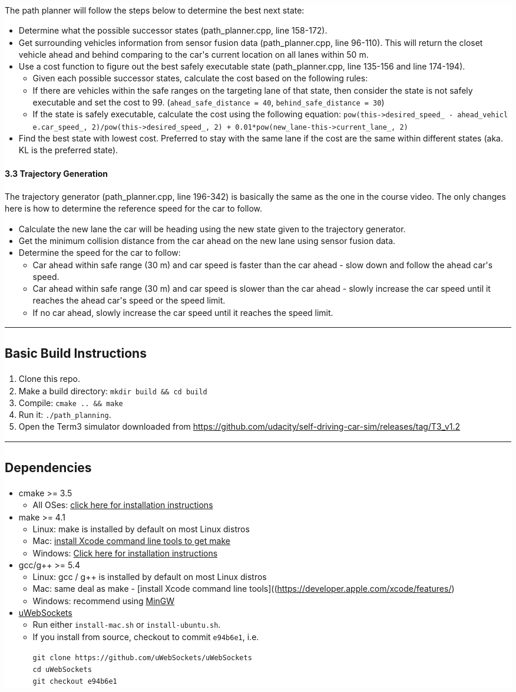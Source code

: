 The path planner will follow the steps below to determine the best next state:
* Determine what the possible successor states (path_planner.cpp, line 158-172).
* Get surrounding vehicles information from sensor fusion data (path_planner.cpp, line 96-110).
  This will return the closet vehicle ahead and behind comparing to the car's current location on all lanes within 50 m.  
* Use a cost function to figure out the best safely executable state (path_planner.cpp, line 135-156 and line 174-194).
    * Given each possible successor states, calculate the cost based on the following rules:
    * If there are vehicles within the safe ranges on the targeting lane of that state, then consider the state is not safely executable and set the cost to 99.
  (`ahead_safe_distance = 40`, `behind_safe_distance = 30`)
    * If the state is safely executable, calculate the cost using the following equation:  `pow(this->desired_speed_ - ahead_vehicle.car_speed_, 2)/pow(this->desired_speed_, 2) + 0.01*pow(new_lane-this->current_lane_, 2)`
* Find the best state with lowest cost. Preferred to stay with the same lane if the cost are the same within different states (aka. KL is the preferred state).

#### 3.3 Trajectory Generation
The trajectory generator (path_planner.cpp, line 196-342) is basically the same as the one in the course video. The only changes here is how to determine the reference speed for the car to follow.
* Calculate the new lane the car will be heading using the new state given to the trajectory generator.
* Get the minimum collision distance from the car ahead on the new lane using sensor fusion data.
* Determine the speed for the car to follow:
  * Car ahead within safe range (30 m) and car speed is faster than the car ahead - slow down and follow the ahead car's speed.
  * Car ahead within safe range (30 m) and car speed is slower than the car ahead - slowly increase the car speed until it reaches the ahead car's speed or the speed limit.
  * If no car ahead, slowly increase the car speed until it reaches the speed limit.

---

## Basic Build Instructions

1. Clone this repo.
2. Make a build directory: `mkdir build && cd build`
3. Compile: `cmake .. && make`
4. Run it: `./path_planning`.
5. Open the Term3 simulator downloaded from https://github.com/udacity/self-driving-car-sim/releases/tag/T3_v1.2

---

## Dependencies

* cmake >= 3.5
  * All OSes: [click here for installation instructions](https://cmake.org/install/)
* make >= 4.1
  * Linux: make is installed by default on most Linux distros
  * Mac: [install Xcode command line tools to get make](https://developer.apple.com/xcode/features/)
  * Windows: [Click here for installation instructions](http://gnuwin32.sourceforge.net/packages/make.htm)
* gcc/g++ >= 5.4
  * Linux: gcc / g++ is installed by default on most Linux distros
  * Mac: same deal as make - [install Xcode command line tools]((https://developer.apple.com/xcode/features/)
  * Windows: recommend using [MinGW](http://www.mingw.org/)
* [uWebSockets](https://github.com/uWebSockets/uWebSockets)
  * Run either `install-mac.sh` or `install-ubuntu.sh`.
  * If you install from source, checkout to commit `e94b6e1`, i.e.
    ```
    git clone https://github.com/uWebSockets/uWebSockets
    cd uWebSockets
    git checkout e94b6e1